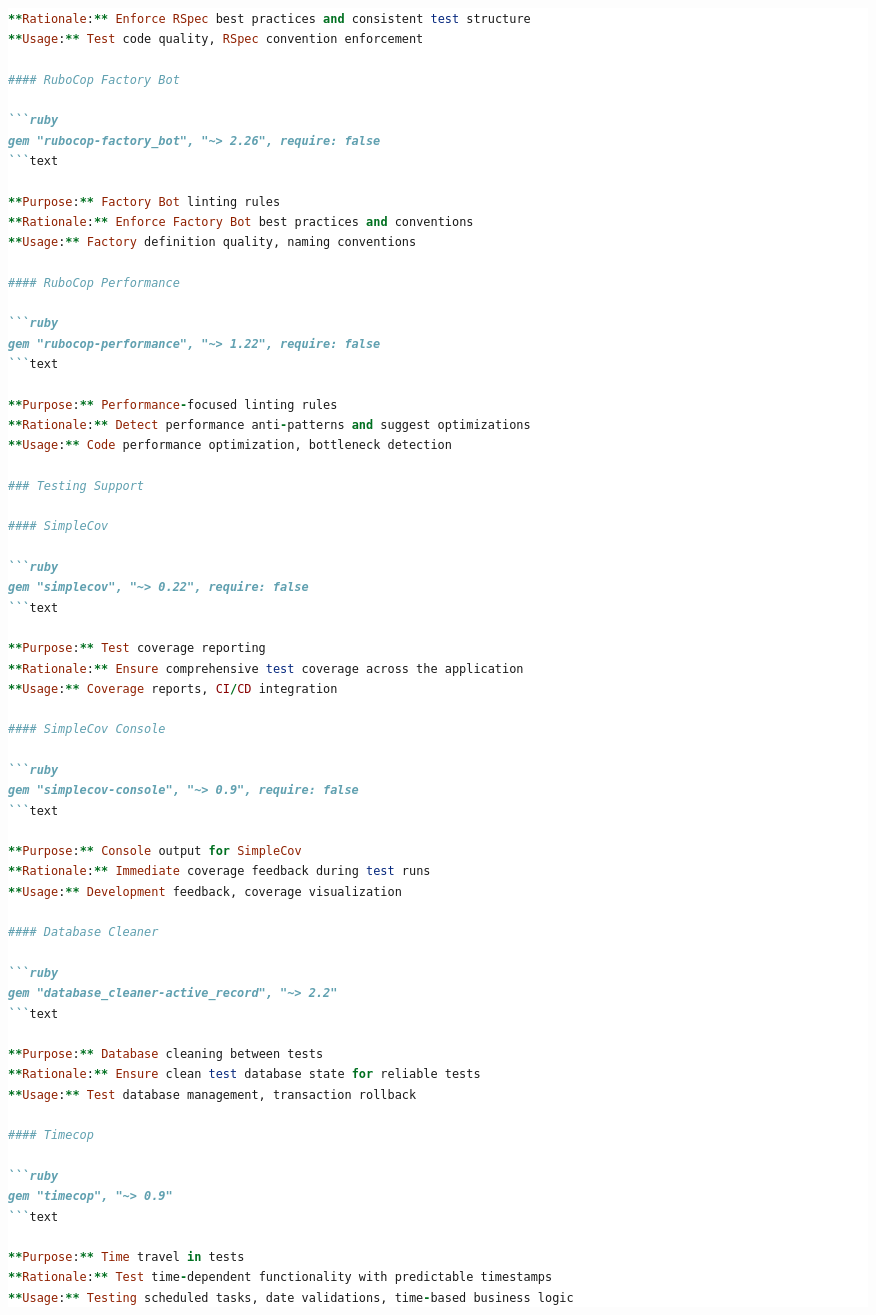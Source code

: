 ```ruby
**Rationale:** Enforce RSpec best practices and consistent test structure  
**Usage:** Test code quality, RSpec convention enforcement

#### RuboCop Factory Bot

```ruby
gem "rubocop-factory_bot", "~> 2.26", require: false
```text

**Purpose:** Factory Bot linting rules  
**Rationale:** Enforce Factory Bot best practices and conventions  
**Usage:** Factory definition quality, naming conventions

#### RuboCop Performance

```ruby
gem "rubocop-performance", "~> 1.22", require: false
```text

**Purpose:** Performance-focused linting rules  
**Rationale:** Detect performance anti-patterns and suggest optimizations  
**Usage:** Code performance optimization, bottleneck detection

### Testing Support

#### SimpleCov

```ruby
gem "simplecov", "~> 0.22", require: false
```text

**Purpose:** Test coverage reporting  
**Rationale:** Ensure comprehensive test coverage across the application  
**Usage:** Coverage reports, CI/CD integration

#### SimpleCov Console

```ruby
gem "simplecov-console", "~> 0.9", require: false
```text

**Purpose:** Console output for SimpleCov  
**Rationale:** Immediate coverage feedback during test runs  
**Usage:** Development feedback, coverage visualization

#### Database Cleaner

```ruby
gem "database_cleaner-active_record", "~> 2.2"
```text

**Purpose:** Database cleaning between tests  
**Rationale:** Ensure clean test database state for reliable tests  
**Usage:** Test database management, transaction rollback

#### Timecop

```ruby
gem "timecop", "~> 0.9"
```text

**Purpose:** Time travel in tests  
**Rationale:** Test time-dependent functionality with predictable timestamps  
**Usage:** Testing scheduled tasks, date validations, time-based business logic

```